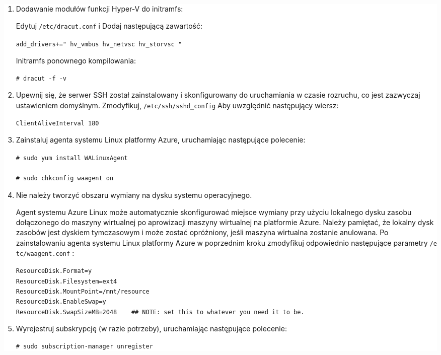 1. Dodawanie modułów funkcji Hyper-V do initramfs:

    Edytuj `/etc/dracut.conf` i Dodaj następującą zawartość:

    ```config-conf
    add_drivers+=" hv_vmbus hv_netvsc hv_storvsc "
    ```

    Initramfs ponownego kompilowania:

    ```config-cong
    # dracut -f -v
    ```

1. Upewnij się, że serwer SSH został zainstalowany i skonfigurowany do uruchamiania w czasie rozruchu, co jest zazwyczaj ustawieniem domyślnym. Zmodyfikuj, `/etc/ssh/sshd_config` Aby uwzględnić następujący wiersz:

    ```config
    ClientAliveInterval 180
    ```

1. Zainstaluj agenta systemu Linux platformy Azure, uruchamiając następujące polecenie:

    ```console
    # sudo yum install WALinuxAgent

    # sudo chkconfig waagent on
    ```

1. Nie należy tworzyć obszaru wymiany na dysku systemu operacyjnego.

    Agent systemu Azure Linux może automatycznie skonfigurować miejsce wymiany przy użyciu lokalnego dysku zasobu dołączonego do maszyny wirtualnej po aprowizacji maszyny wirtualnej na platformie Azure. Należy pamiętać, że lokalny dysk zasobów jest dyskiem tymczasowym i może zostać opróżniony, jeśli maszyna wirtualna zostanie anulowana. Po zainstalowaniu agenta systemu Linux platformy Azure w poprzednim kroku zmodyfikuj odpowiednio następujące parametry `/etc/waagent.conf` :

    ```config-conf
    ResourceDisk.Format=y
    ResourceDisk.Filesystem=ext4
    ResourceDisk.MountPoint=/mnt/resource
    ResourceDisk.EnableSwap=y
    ResourceDisk.SwapSizeMB=2048    ## NOTE: set this to whatever you need it to be.
    ```

1. Wyrejestruj subskrypcję (w razie potrzeby), uruchamiając następujące polecenie:

    ```console
    # sudo subscription-manager unregister
    ```
